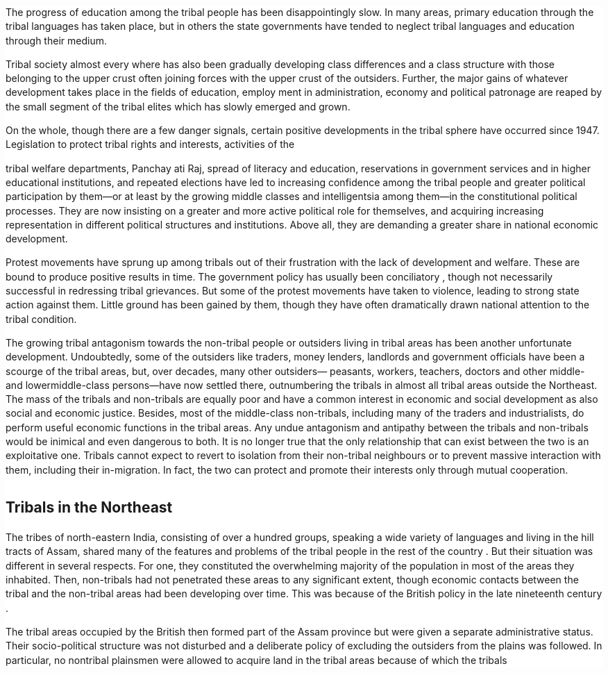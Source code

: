 The progress of education among the tribal people has been disappointingly slow. In many areas, primary education through the tribal languages has taken place, but in others the state governments have tended to neglect tribal languages and education through their medium.

Tribal society almost every where has also been gradually developing class differences and a class structure with those belonging to the upper crust often joining forces with the upper crust of the outsiders. Further, the major gains of whatever development takes place in the fields of education, employ ment in administration, economy and political patronage are reaped by the small segment of the tribal elites which has slowly emerged and grown.

On the whole, though there are a few danger signals, certain positive developments in the tribal sphere have occurred since 1947. Legislation to protect tribal rights and interests, activities of the

tribal welfare departments, Panchay ati Raj, spread of literacy and education, reservations in government services and in higher educational institutions, and repeated elections have led to increasing confidence among the tribal people and greater political participation by them—or at least by the growing middle classes and intelligentsia among them—in the constitutional political processes. They are now insisting on a greater and more active political role for themselves, and acquiring increasing representation in different political structures and institutions. Above all, they are demanding a greater share in national economic development.

Protest movements have sprung up among tribals out of their frustration with the lack of development and welfare. These are bound to produce positive results in time. The government policy has usually been conciliatory , though not necessarily successful in redressing tribal grievances. But some of the protest movements have taken to violence, leading to strong state action against them. Little ground has been gained by them, though they have often dramatically drawn national attention to the tribal condition.

The growing tribal antagonism towards the non-tribal people or outsiders living in tribal areas has been another unfortunate development. Undoubtedly, some of the outsiders like traders, money lenders, landlords and government officials have been a scourge of the tribal areas, but, over decades, many other outsiders— peasants, workers, teachers, doctors and other middle- and lowermiddle-class persons—have now settled there, outnumbering the tribals in almost all tribal areas outside the Northeast. The mass of the tribals and non-tribals are equally poor and have a common interest in economic and social development as also social and economic justice. Besides, most of the middle-class non-tribals, including many of the traders and industrialists, do perform useful economic functions in the tribal areas. Any undue antagonism and antipathy between the tribals and non-tribals would be inimical and even dangerous to both. It is no longer true that the only relationship that can exist between the two is an exploitative one. Tribals cannot expect to revert to isolation from their non-tribal neighbours or to prevent massive interaction with them, including their in-migration. In fact, the two can protect and promote their interests only through mutual cooperation.

## **Tribals in the Northeast**

The tribes of north-eastern India, consisting of over a hundred groups, speaking a wide variety of languages and living in the hill tracts of Assam, shared many of the features and problems of the tribal people in the rest of the country . But their situation was different in several respects. For one, they constituted the overwhelming majority of the population in most of the areas they inhabited. Then, non-tribals had not penetrated these areas to any significant extent, though economic contacts between the tribal and the non-tribal areas had been developing over time. This was because of the British policy in the late nineteenth century .

The tribal areas occupied by the British then formed part of the Assam province but were given a separate administrative status. Their socio-political structure was not disturbed and a deliberate policy of excluding the outsiders from the plains was followed. In particular, no nontribal plainsmen were allowed to acquire land in the tribal areas because of which the tribals
